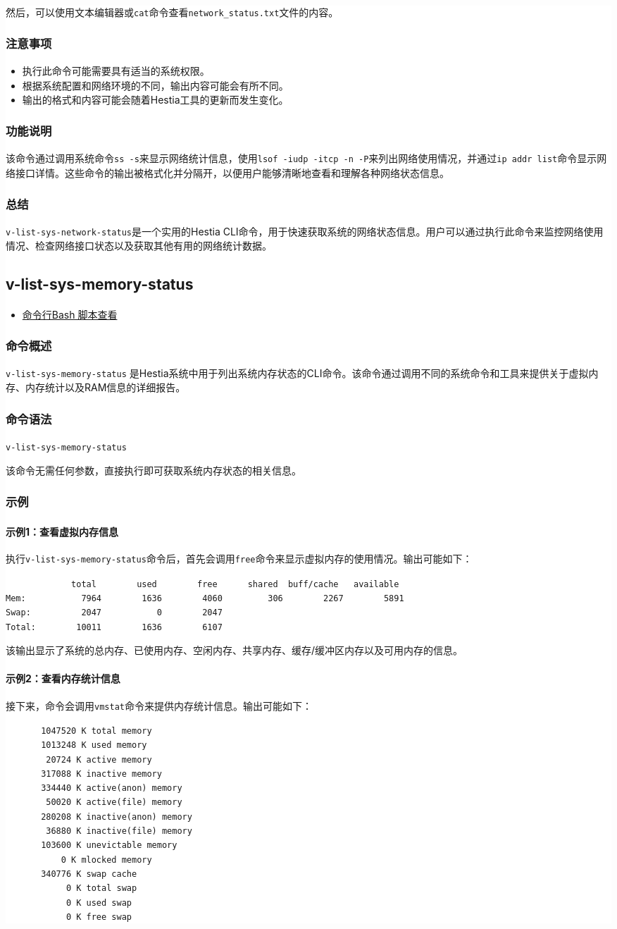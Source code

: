 然后，可以使用文本编辑器或`cat`命令查看`network_status.txt`文件的内容。

### 注意事项

- 执行此命令可能需要具有适当的系统权限。
- 根据系统配置和网络环境的不同，输出内容可能会有所不同。
- 输出的格式和内容可能会随着Hestia工具的更新而发生变化。

### 功能说明

该命令通过调用系统命令`ss -s`来显示网络统计信息，使用`lsof -iudp -itcp -n -P`来列出网络使用情况，并通过`ip addr list`命令显示网络接口详情。这些命令的输出被格式化并分隔开，以便用户能够清晰地查看和理解各种网络状态信息。

### 总结

`v-list-sys-network-status`是一个实用的Hestia CLI命令，用于快速获取系统的网络状态信息。用户可以通过执行此命令来监控网络使用情况、检查网络接口状态以及获取其他有用的网络统计数据。

## v-list-sys-memory-status

* [命令行Bash 脚本查看](https://hestiamb.org/bin/v-list-sys-memory-status)

### 命令概述

`v-list-sys-memory-status` 是Hestia系统中用于列出系统内存状态的CLI命令。该命令通过调用不同的系统命令和工具来提供关于虚拟内存、内存统计以及RAM信息的详细报告。

### 命令语法

```bash
v-list-sys-memory-status
```

该命令无需任何参数，直接执行即可获取系统内存状态的相关信息。

### 示例

#### 示例1：查看虚拟内存信息

执行`v-list-sys-memory-status`命令后，首先会调用`free`命令来显示虚拟内存的使用情况。输出可能如下：

```
             total        used        free      shared  buff/cache   available
Mem:           7964        1636        4060         306        2267        5891
Swap:          2047           0        2047
Total:        10011        1636        6107
```

该输出显示了系统的总内存、已使用内存、空闲内存、共享内存、缓存/缓冲区内存以及可用内存的信息。

#### 示例2：查看内存统计信息

接下来，命令会调用`vmstat`命令来提供内存统计信息。输出可能如下：

```
       1047520 K total memory
       1013248 K used memory
        20724 K active memory
       317088 K inactive memory
       334440 K active(anon) memory
        50020 K active(file) memory
       280208 K inactive(anon) memory
        36880 K inactive(file) memory
       103600 K unevictable memory
           0 K mlocked memory
       340776 K swap cache
            0 K total swap
            0 K used swap
            0 K free swap
```